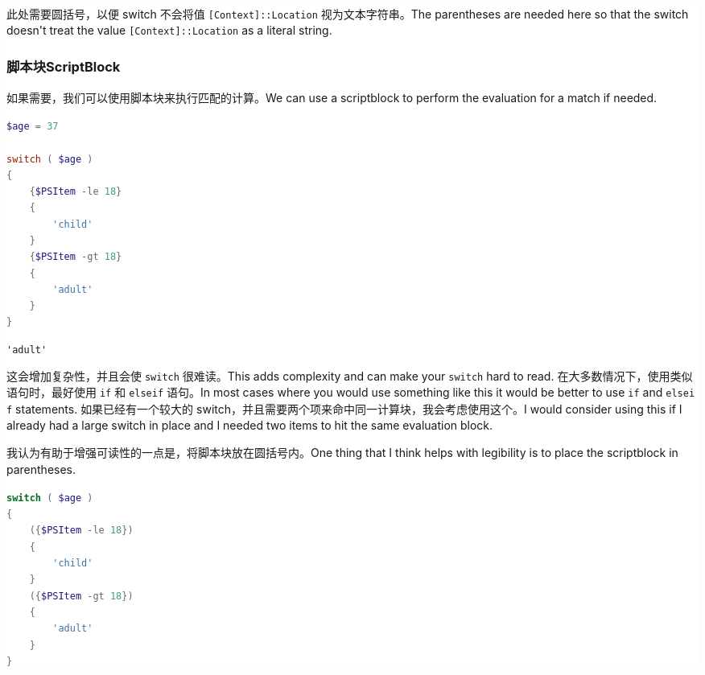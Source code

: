 ``` powershell
```

<span data-ttu-id="d9734-199">此处需要圆括号，以便 switch 不会将值 `[Context]::Location` 视为文本字符串。</span><span class="sxs-lookup"><span data-stu-id="d9734-199">The parentheses are needed here so that the switch doesn't treat the value `[Context]::Location` as a literal string.</span></span>

### <a name="scriptblock"></a><span data-ttu-id="d9734-200">脚本块</span><span class="sxs-lookup"><span data-stu-id="d9734-200">ScriptBlock</span></span>

<span data-ttu-id="d9734-201">如果需要，我们可以使用脚本块来执行匹配的计算。</span><span class="sxs-lookup"><span data-stu-id="d9734-201">We can use a scriptblock to perform the evaluation for a match if needed.</span></span>

``` powershell
$age = 37

switch ( $age )
{
    {$PSItem -le 18}
    {
        'child'
    }
    {$PSItem -gt 18}
    {
        'adult'
    }
}
```

```Output
'adult'
```

<span data-ttu-id="d9734-202">这会增加复杂性，并且会使 `switch` 很难读。</span><span class="sxs-lookup"><span data-stu-id="d9734-202">This adds complexity and can make your `switch` hard to read.</span></span> <span data-ttu-id="d9734-203">在大多数情况下，使用类似语句时，最好使用 `if` 和 `elseif` 语句。</span><span class="sxs-lookup"><span data-stu-id="d9734-203">In most cases where you would use something like this it would be better to use `if` and `elseif` statements.</span></span> <span data-ttu-id="d9734-204">如果已经有一个较大的 switch，并且需要两个项来命中同一计算块，我会考虑使用这个。</span><span class="sxs-lookup"><span data-stu-id="d9734-204">I would consider using this if I already had a large switch in place and I needed two items to hit the same evaluation block.</span></span>

<span data-ttu-id="d9734-205">我认为有助于增强可读性的一点是，将脚本块放在圆括号内。</span><span class="sxs-lookup"><span data-stu-id="d9734-205">One thing that I think helps with legibility is to place the scriptblock in parentheses.</span></span>

``` powershell
switch ( $age )
{
    ({$PSItem -le 18})
    {
        'child'
    }
    ({$PSItem -gt 18})
    {
        'adult'
    }
}
```


[原始版本]: https://powershellexplained.com/2018-01-12-Powershell-switch-statement/
[original version]: https://powershellexplained.com/2018-01-12-Powershell-switch-statement/
[powershellexplained.com]: https://powershellexplained.com/
[@KevinMarquette]: https://twitter.com/KevinMarquette
[switch]: /powershell/module/microsoft.powershell.core/about/about_switch
[开关参数]: https://www.powershellmagazine.com/2013/12/20/using-powershell-switch-vs-boolean-parameters-in-sma-runbooks/
[switch parameters]: https://www.powershellmagazine.com/2013/12/20/using-powershell-switch-vs-boolean-parameters-in-sma-runbooks/
[使用正则表达式的多种方式]: https://powershellexplained.com/2017-07-31-Powershell-regex-regular-expression
[The many ways to use regex]: https://powershellexplained.com/2017-07-31-Powershell-regex-regular-expression
[哈希表]: everything-about-hashtable.md
[hashtables]: everything-about-hashtable.md